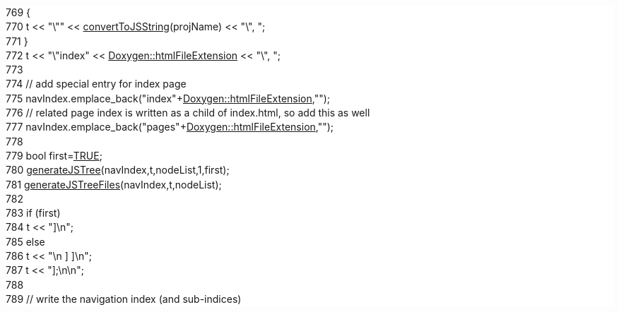 <div class="doxyCodeLine"><span class="doxyLineNumber">769</span><span class="doxyLineContent"><span class="doxyHighlight">    {</span></span></div>
<div class="doxyCodeLine"><span class="doxyLineNumber">770</span><span class="doxyLineContent"><span class="doxyHighlight">      t &lt;&lt; </span><span class="doxyHighlightStringLiteral">"\""</span><span class="doxyHighlight"> &lt;&lt; <a href="/web-doxygen/docs/api/files/src/util-cpp/#a7d7c9238115c2656c20621678519cb87">convertToJSString</a>(projName) &lt;&lt; </span><span class="doxyHighlightStringLiteral">"\", "</span><span class="doxyHighlight">;</span></span></div>
<div class="doxyCodeLine"><span class="doxyLineNumber">771</span><span class="doxyLineContent"><span class="doxyHighlight">    }</span></span></div>
<div class="doxyCodeLine"><span class="doxyLineNumber">772</span><span class="doxyLineContent"><span class="doxyHighlight">    t &lt;&lt; </span><span class="doxyHighlightStringLiteral">"\"index"</span><span class="doxyHighlight"> &lt;&lt; <a href="/web-doxygen/docs/api/classes/doxygen/#aa98afe79970170f82848bc45b0f076ec">Doxygen::htmlFileExtension</a> &lt;&lt; </span><span class="doxyHighlightStringLiteral">"\", "</span><span class="doxyHighlight">;</span></span></div>
<div class="doxyCodeLine"><span class="doxyLineNumber">773</span></div>
<div class="doxyCodeLine"><span class="doxyLineNumber">774</span><span class="doxyLineContent"><span class="doxyHighlight">    </span><span class="doxyHighlightComment">// add special entry for index page</span></span></div>
<div class="doxyCodeLine"><span class="doxyLineNumber">775</span><span class="doxyLineContent"><span class="doxyHighlight">    navIndex.emplace_back(</span><span class="doxyHighlightStringLiteral">"index"</span><span class="doxyHighlight">+<a href="/web-doxygen/docs/api/classes/doxygen/#aa98afe79970170f82848bc45b0f076ec">Doxygen::htmlFileExtension</a>,</span><span class="doxyHighlightStringLiteral">""</span><span class="doxyHighlight">);</span></span></div>
<div class="doxyCodeLine"><span class="doxyLineNumber">776</span><span class="doxyLineContent"><span class="doxyHighlight">    </span><span class="doxyHighlightComment">// related page index is written as a child of index.html, so add this as well</span></span></div>
<div class="doxyCodeLine"><span class="doxyLineNumber">777</span><span class="doxyLineContent"><span class="doxyHighlight">    navIndex.emplace_back(</span><span class="doxyHighlightStringLiteral">"pages"</span><span class="doxyHighlight">+<a href="/web-doxygen/docs/api/classes/doxygen/#aa98afe79970170f82848bc45b0f076ec">Doxygen::htmlFileExtension</a>,</span><span class="doxyHighlightStringLiteral">""</span><span class="doxyHighlight">);</span></span></div>
<div class="doxyCodeLine"><span class="doxyLineNumber">778</span></div>
<div class="doxyCodeLine"><span class="doxyLineNumber">779</span><span class="doxyLineContent"><span class="doxyHighlight">    </span><span class="doxyHighlightKeywordType">bool</span><span class="doxyHighlight"> first=<a href="/web-doxygen/docs/api/files/src/qcstring-h/#aa8cecfc5c5c054d2875c03e77b7be15d">TRUE</a>;</span></span></div>
<div class="doxyCodeLine"><span class="doxyLineNumber">780</span><span class="doxyLineContent"><span class="doxyHighlight">    <a href="#a2945edc16c199a62e84ee85d81b9c854">generateJSTree</a>(navIndex,t,nodeList,1,first);</span></span></div>
<div class="doxyCodeLine"><span class="doxyLineNumber">781</span><span class="doxyLineContent"><span class="doxyHighlight">    <a href="#adb4a42f193668dfef2c26197a3b3dd59">generateJSTreeFiles</a>(navIndex,t,nodeList);</span></span></div>
<div class="doxyCodeLine"><span class="doxyLineNumber">782</span></div>
<div class="doxyCodeLine"><span class="doxyLineNumber">783</span><span class="doxyLineContent"><span class="doxyHighlight">    </span><span class="doxyHighlightKeywordFlow">if</span><span class="doxyHighlight"> (first)</span></span></div>
<div class="doxyCodeLine"><span class="doxyLineNumber">784</span><span class="doxyLineContent"><span class="doxyHighlight">      t &lt;&lt; </span><span class="doxyHighlightStringLiteral">"]\n"</span><span class="doxyHighlight">;</span></span></div>
<div class="doxyCodeLine"><span class="doxyLineNumber">785</span><span class="doxyLineContent"><span class="doxyHighlight">    </span><span class="doxyHighlightKeywordFlow">else</span></span></div>
<div class="doxyCodeLine"><span class="doxyLineNumber">786</span><span class="doxyLineContent"><span class="doxyHighlight">      t &lt;&lt; </span><span class="doxyHighlightStringLiteral">"\n  ] ]\n"</span><span class="doxyHighlight">;</span></span></div>
<div class="doxyCodeLine"><span class="doxyLineNumber">787</span><span class="doxyLineContent"><span class="doxyHighlight">    t &lt;&lt; </span><span class="doxyHighlightStringLiteral">"];\n\n"</span><span class="doxyHighlight">;</span></span></div>
<div class="doxyCodeLine"><span class="doxyLineNumber">788</span></div>
<div class="doxyCodeLine"><span class="doxyLineNumber">789</span><span class="doxyLineContent"><span class="doxyHighlight">    </span><span class="doxyHighlightComment">// write the navigation index (and sub-indices)</span></span></div>